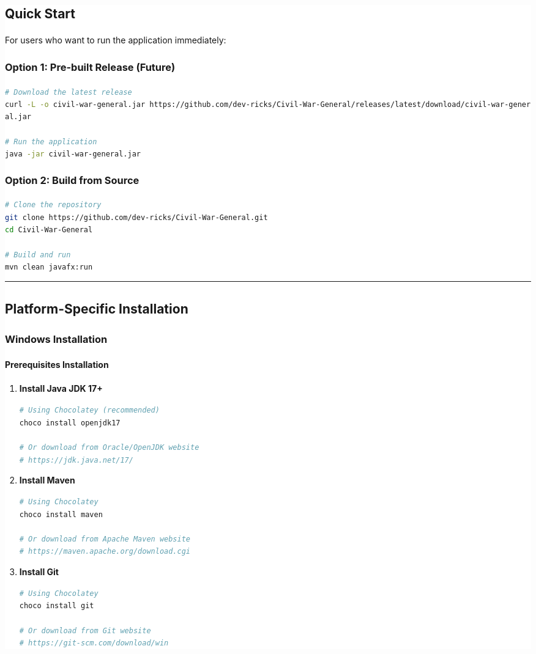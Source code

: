 
## Quick Start

For users who want to run the application immediately:

### Option 1: Pre-built Release (Future)
```bash
# Download the latest release
curl -L -o civil-war-general.jar https://github.com/dev-ricks/Civil-War-General/releases/latest/download/civil-war-general.jar

# Run the application
java -jar civil-war-general.jar
```

### Option 2: Build from Source
```bash
# Clone the repository
git clone https://github.com/dev-ricks/Civil-War-General.git
cd Civil-War-General

# Build and run
mvn clean javafx:run
```

---

## Platform-Specific Installation

### Windows Installation

#### Prerequisites Installation

1. **Install Java JDK 17+**
   ```powershell
   # Using Chocolatey (recommended)
   choco install openjdk17

   # Or download from Oracle/OpenJDK website
   # https://jdk.java.net/17/
   ```

2. **Install Maven**
   ```powershell
   # Using Chocolatey
   choco install maven

   # Or download from Apache Maven website
   # https://maven.apache.org/download.cgi
   ```

3. **Install Git**
   ```powershell
   # Using Chocolatey
   choco install git

   # Or download from Git website
   # https://git-scm.com/download/win
   ```
